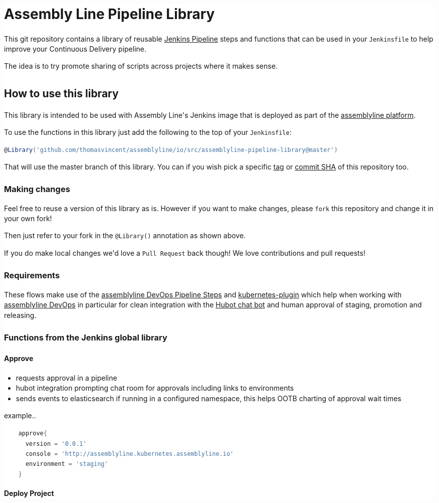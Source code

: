 


# Assembly Line Pipeline Library

This git repository contains a library of reusable [Jenkins Pipeline](https://jenkins.io/doc/book/pipeline/) steps and functions that can be used in your `Jenkinsfile` to help improve your Continuous Delivery pipeline.

The idea is to try promote sharing of scripts across projects where it makes sense.

## How to use this library

This library is intended to be used with Assembly Line's Jenkins image that is deployed as part of the [assemblyline platform](https://assemblyline.io).

To use the functions in this library just add the following to the top of your `Jenkinsfile`:

```groovy
@Library('github.com/thomasvincent/assemblyline/io/src/assemblyline-pipeline-library@master')
```

That will use the master branch of this library. You can if you wish pick a specific [tag](https://github.com/thomasvincent/assemblyline/io/src/assemblyline-pipeline-library/tags) or [commit SHA](https://github.com/thomasvincent/assemblyline/io/assemblyline-pipeline-library/commits/master) of this repository too.

### Making changes

Feel free to reuse a version of this library as is. However if you want to make changes, please `fork` this repository and change it in your own fork!

Then just refer to your fork in the `@Library()` annotation as shown above.

If you do make local changes we'd love a `Pull Request` back though! We love contributions and pull requests!


### Requirements

These flows make use of the [assemblyline DevOps Pipeline Steps](https://github.com/thomasvincent/assemblyline/io/assemblyline-jenkins-workflow-steps) and [kubernetes-plugin](https://github.com/jenkinsci/kubernetes-plugin) which help when working with [assemblyline DevOps](http://assemblyline.io/guide/cdelivery.html) in particular for clean integration with the [Hubot chat bot](https://hubot.github.com/) and human approval of staging, promotion and releasing.

### Functions from the Jenkins global library

#### Approve

- requests approval in a pipeline
- hubot integration prompting chat room for approvals including links to environments
- sends events to elasticsearch if running in a configured namespace, this helps OOTB charting of approval wait times

example..
```groovy
    approve{
      version = '0.0.1'
      console = 'http://assemblyline.kubernetes.assemblyline.io'
      environment = 'staging'
    }
```
#### Deploy Project
